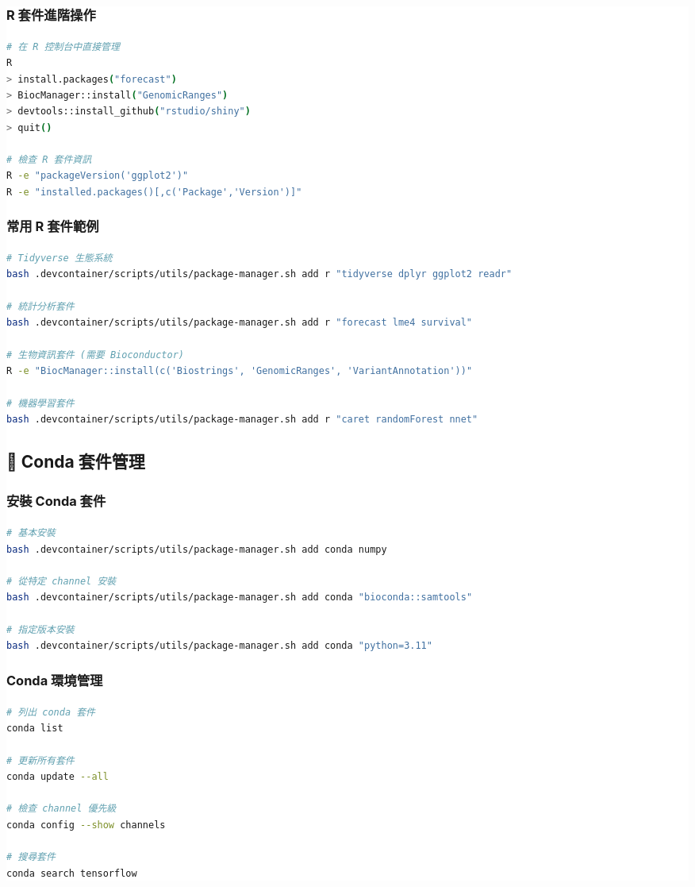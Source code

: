 ### R 套件進階操作
```bash
# 在 R 控制台中直接管理
R
> install.packages("forecast")
> BiocManager::install("GenomicRanges")
> devtools::install_github("rstudio/shiny")
> quit()

# 檢查 R 套件資訊
R -e "packageVersion('ggplot2')"
R -e "installed.packages()[,c('Package','Version')]"
```

### 常用 R 套件範例
```bash
# Tidyverse 生態系統
bash .devcontainer/scripts/utils/package-manager.sh add r "tidyverse dplyr ggplot2 readr"

# 統計分析套件
bash .devcontainer/scripts/utils/package-manager.sh add r "forecast lme4 survival"

# 生物資訊套件 (需要 Bioconductor)
R -e "BiocManager::install(c('Biostrings', 'GenomicRanges', 'VariantAnnotation'))"

# 機器學習套件
bash .devcontainer/scripts/utils/package-manager.sh add r "caret randomForest nnet"
```

## 🔬 Conda 套件管理

### 安裝 Conda 套件
```bash
# 基本安裝
bash .devcontainer/scripts/utils/package-manager.sh add conda numpy

# 從特定 channel 安裝
bash .devcontainer/scripts/utils/package-manager.sh add conda "bioconda::samtools"

# 指定版本安裝
bash .devcontainer/scripts/utils/package-manager.sh add conda "python=3.11"
```

### Conda 環境管理
```bash
# 列出 conda 套件
conda list

# 更新所有套件
conda update --all

# 檢查 channel 優先級
conda config --show channels

# 搜尋套件
conda search tensorflow
```
